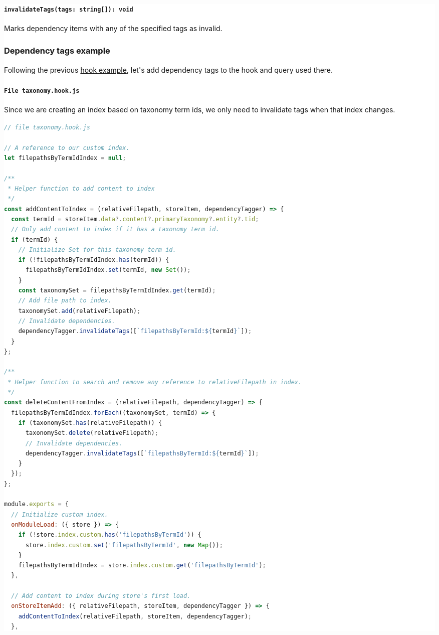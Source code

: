#### `invalidateTags(tags: string[]): void`

Marks dependency items with any of the specified tags as invalid.

### Dependency tags example

Following the previous [hook example](#hook-example), let's add dependency tags to the hook and query used there.

#### `File taxonomy.hook.js`

Since we are creating an index based on taxonomy term ids, we only need to invalidate tags when that index changes.

```javascript
// file taxonomy.hook.js

// A reference to our custom index.
let filepathsByTermIdIndex = null;

/**
 * Helper function to add content to index
 */
const addContentToIndex = (relativeFilepath, storeItem, dependencyTagger) => {
  const termId = storeItem.data?.content?.primaryTaxonomy?.entity?.tid;
  // Only add content to index if it has a taxonomy term id.
  if (termId) {
    // Initialize Set for this taxonomy term id.
    if (!filepathsByTermIdIndex.has(termId)) {
      filepathsByTermIdIndex.set(termId, new Set());
    }
    const taxonomySet = filepathsByTermIdIndex.get(termId);
    // Add file path to index.
    taxonomySet.add(relativeFilepath);
    // Invalidate dependencies.
    dependencyTagger.invalidateTags([`filepathsByTermId:${termId}`]);
  }
};

/**
 * Helper function to search and remove any reference to relativeFilepath in index.
 */
const deleteContentFromIndex = (relativeFilepath, dependencyTagger) => {
  filepathsByTermIdIndex.forEach((taxonomySet, termId) => {
    if (taxonomySet.has(relativeFilepath)) {
      taxonomySet.delete(relativeFilepath);
      // Invalidate dependencies.
      dependencyTagger.invalidateTags([`filepathsByTermId:${termId}`]);
    }
  });
};

module.exports = {
  // Initialize custom index.
  onModuleLoad: ({ store }) => {
    if (!store.index.custom.has('filepathsByTermId')) {
      store.index.custom.set('filepathsByTermId', new Map());
    }
    filepathsByTermIdIndex = store.index.custom.get('filepathsByTermId');
  },

  // Add content to index during store's first load.
  onStoreItemAdd: ({ relativeFilepath, storeItem, dependencyTagger }) => {
    addContentToIndex(relativeFilepath, storeItem, dependencyTagger);
  },
```